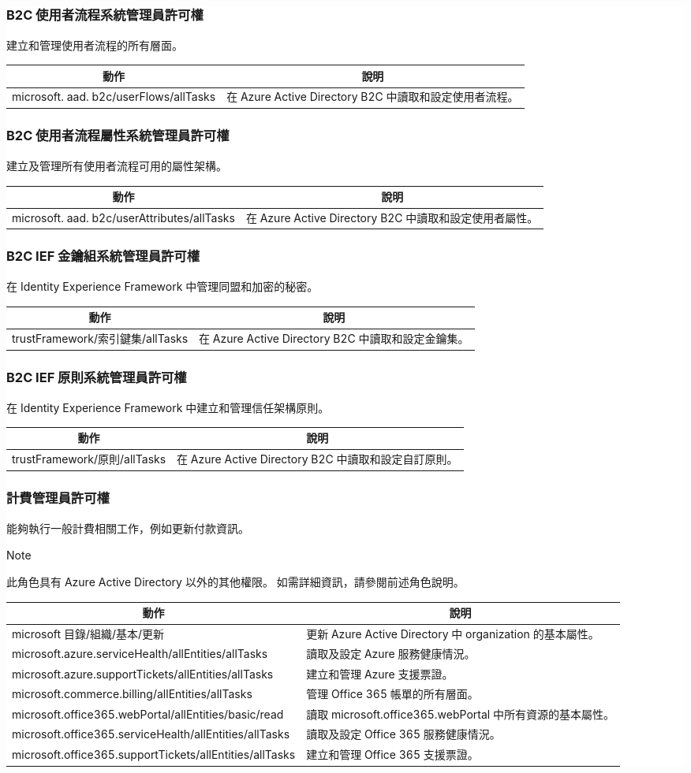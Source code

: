 ### <a name="b2c-user-flow-administrator-permissions"></a>B2C 使用者流程系統管理員許可權

建立和管理使用者流程的所有層面。

| **動作** | **說明** |
| --- | --- |
| microsoft. aad. b2c/userFlows/allTasks | 在 Azure Active Directory B2C 中讀取和設定使用者流程。 |

### <a name="b2c-user-flow-attribute-administrator-permissions"></a>B2C 使用者流程屬性系統管理員許可權

建立及管理所有使用者流程可用的屬性架構。

| **動作** | **說明** |
| --- | --- |
| microsoft. aad. b2c/userAttributes/allTasks | 在 Azure Active Directory B2C 中讀取和設定使用者屬性。 |

### <a name="b2c-ief-keyset-administrator-permissions"></a>B2C IEF 金鑰組系統管理員許可權

在 Identity Experience Framework 中管理同盟和加密的秘密。

| **動作** | **說明** |
| --- | --- |
| trustFramework/索引鍵集/allTasks | 在 Azure Active Directory B2C 中讀取和設定金鑰集。 |

### <a name="b2c-ief-policy-administrator-permissions"></a>B2C IEF 原則系統管理員許可權

在 Identity Experience Framework 中建立和管理信任架構原則。

| **動作** | **說明** |
| --- | --- |
| trustFramework/原則/allTasks | 在 Azure Active Directory B2C 中讀取和設定自訂原則。 |

### <a name="billing-administrator-permissions"></a>計費管理員許可權

能夠執行一般計費相關工作，例如更新付款資訊。

> [!NOTE]
> 此角色具有 Azure Active Directory 以外的其他權限。 如需詳細資訊，請參閱前述角色說明。
>
>

| **動作** | **說明** |
| --- | --- |
| microsoft 目錄/組織/基本/更新 | 更新 Azure Active Directory 中 organization 的基本屬性。 |
| microsoft.azure.serviceHealth/allEntities/allTasks | 讀取及設定 Azure 服務健康情況。 |
| microsoft.azure.supportTickets/allEntities/allTasks | 建立和管理 Azure 支援票證。 |
| microsoft.commerce.billing/allEntities/allTasks | 管理 Office 365 帳單的所有層面。 |
| microsoft.office365.webPortal/allEntities/basic/read | 讀取 microsoft.office365.webPortal 中所有資源的基本屬性。 |
| microsoft.office365.serviceHealth/allEntities/allTasks | 讀取及設定 Office 365 服務健康情況。 |
| microsoft.office365.supportTickets/allEntities/allTasks | 建立和管理 Office 365 支援票證。 |
